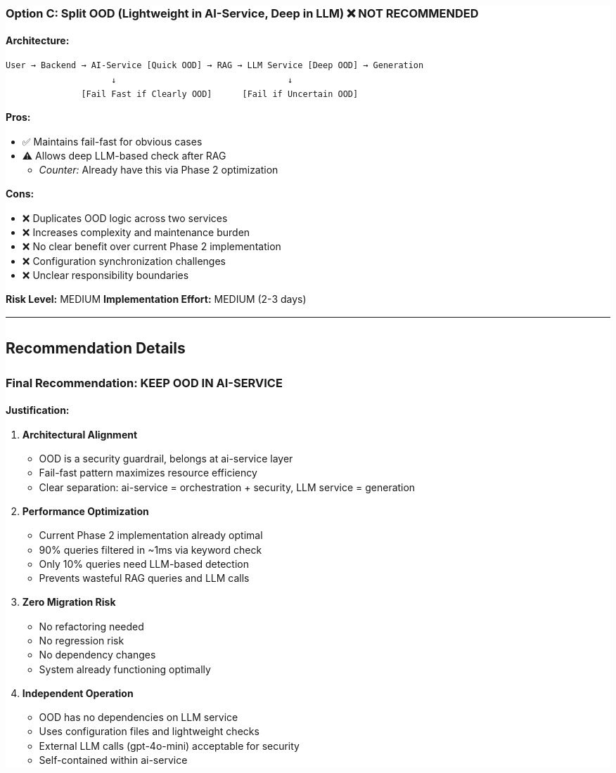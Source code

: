 
### Option C: Split OOD (Lightweight in AI-Service, Deep in LLM) ❌ NOT RECOMMENDED

**Architecture:**
```
User → Backend → AI-Service [Quick OOD] → RAG → LLM Service [Deep OOD] → Generation
                     ↓                                  ↓
               [Fail Fast if Clearly OOD]      [Fail if Uncertain OOD]
```

**Pros:**
- ✅ Maintains fail-fast for obvious cases
- ⚠️ Allows deep LLM-based check after RAG
  - *Counter:* Already have this via Phase 2 optimization

**Cons:**
- ❌ Duplicates OOD logic across two services
- ❌ Increases complexity and maintenance burden
- ❌ No clear benefit over current Phase 2 implementation
- ❌ Configuration synchronization challenges
- ❌ Unclear responsibility boundaries

**Risk Level:** MEDIUM
**Implementation Effort:** MEDIUM (2-3 days)

---

## Recommendation Details

### Final Recommendation: KEEP OOD IN AI-SERVICE

**Justification:**

1. **Architectural Alignment**
   - OOD is a security guardrail, belongs at ai-service layer
   - Fail-fast pattern maximizes resource efficiency
   - Clear separation: ai-service = orchestration + security, LLM service = generation

2. **Performance Optimization**
   - Current Phase 2 implementation already optimal
   - 90% queries filtered in ~1ms via keyword check
   - Only 10% queries need LLM-based detection
   - Prevents wasteful RAG queries and LLM calls

3. **Zero Migration Risk**
   - No refactoring needed
   - No regression risk
   - No dependency changes
   - System already functioning optimally

4. **Independent Operation**
   - OOD has no dependencies on LLM service
   - Uses configuration files and lightweight checks
   - External LLM calls (gpt-4o-mini) acceptable for security
   - Self-contained within ai-service
